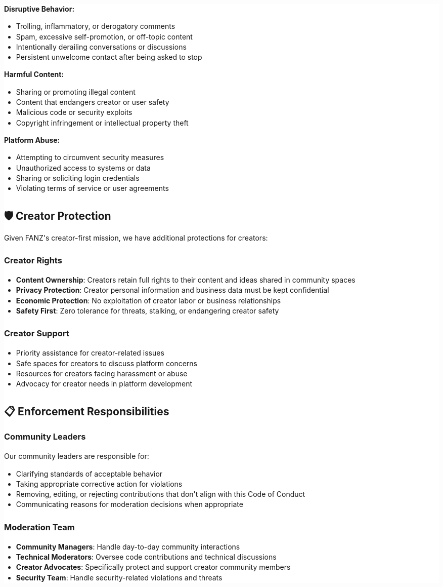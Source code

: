 **Disruptive Behavior:**
- Trolling, inflammatory, or derogatory comments
- Spam, excessive self-promotion, or off-topic content
- Intentionally derailing conversations or discussions
- Persistent unwelcome contact after being asked to stop

**Harmful Content:**
- Sharing or promoting illegal content
- Content that endangers creator or user safety
- Malicious code or security exploits
- Copyright infringement or intellectual property theft

**Platform Abuse:**
- Attempting to circumvent security measures
- Unauthorized access to systems or data
- Sharing or soliciting login credentials
- Violating terms of service or user agreements

## 🛡️ Creator Protection

Given FANZ's creator-first mission, we have additional protections for creators:

### Creator Rights
- **Content Ownership**: Creators retain full rights to their content and ideas shared in community spaces
- **Privacy Protection**: Creator personal information and business data must be kept confidential
- **Economic Protection**: No exploitation of creator labor or business relationships
- **Safety First**: Zero tolerance for threats, stalking, or endangering creator safety

### Creator Support
- Priority assistance for creator-related issues
- Safe spaces for creators to discuss platform concerns
- Resources for creators facing harassment or abuse
- Advocacy for creator needs in platform development

## 📋 Enforcement Responsibilities

### Community Leaders

Our community leaders are responsible for:
- Clarifying standards of acceptable behavior
- Taking appropriate corrective action for violations
- Removing, editing, or rejecting contributions that don't align with this Code of Conduct
- Communicating reasons for moderation decisions when appropriate

### Moderation Team

- **Community Managers**: Handle day-to-day community interactions
- **Technical Moderators**: Oversee code contributions and technical discussions  
- **Creator Advocates**: Specifically protect and support creator community members
- **Security Team**: Handle security-related violations and threats

